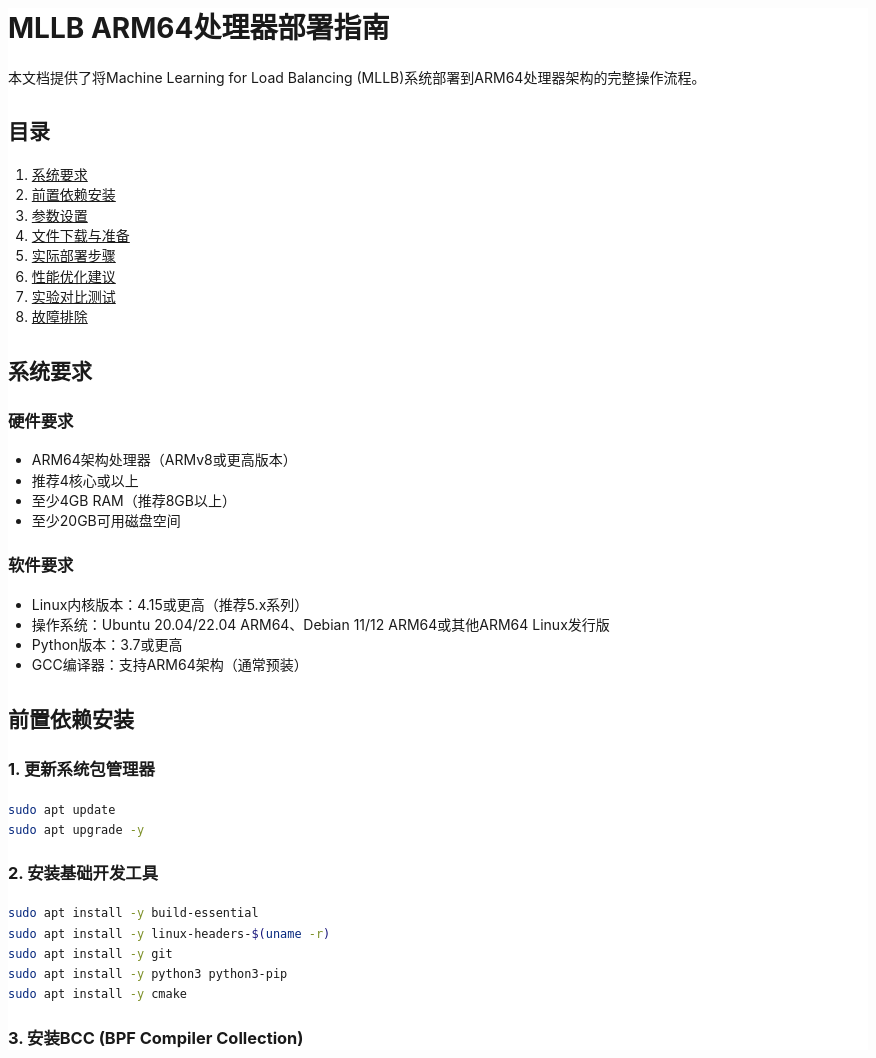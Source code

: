 # MLLB ARM64处理器部署指南

本文档提供了将Machine Learning for Load Balancing (MLLB)系统部署到ARM64处理器架构的完整操作流程。

## 目录
1. [系统要求](#系统要求)
2. [前置依赖安装](#前置依赖安装)
3. [参数设置](#参数设置)
4. [文件下载与准备](#文件下载与准备)
5. [实际部署步骤](#实际部署步骤)
6. [性能优化建议](#性能优化建议)
7. [实验对比测试](#实验对比测试)
8. [故障排除](#故障排除)

## 系统要求

### 硬件要求
- ARM64架构处理器（ARMv8或更高版本）
- 推荐4核心或以上
- 至少4GB RAM（推荐8GB以上）
- 至少20GB可用磁盘空间

### 软件要求
- Linux内核版本：4.15或更高（推荐5.x系列）
- 操作系统：Ubuntu 20.04/22.04 ARM64、Debian 11/12 ARM64或其他ARM64 Linux发行版
- Python版本：3.7或更高
- GCC编译器：支持ARM64架构（通常预装）

## 前置依赖安装

### 1. 更新系统包管理器

```bash
sudo apt update
sudo apt upgrade -y
```

### 2. 安装基础开发工具

```bash
sudo apt install -y build-essential
sudo apt install -y linux-headers-$(uname -r)
sudo apt install -y git
sudo apt install -y python3 python3-pip
sudo apt install -y cmake
```

### 3. 安装BCC (BPF Compiler Collection)
